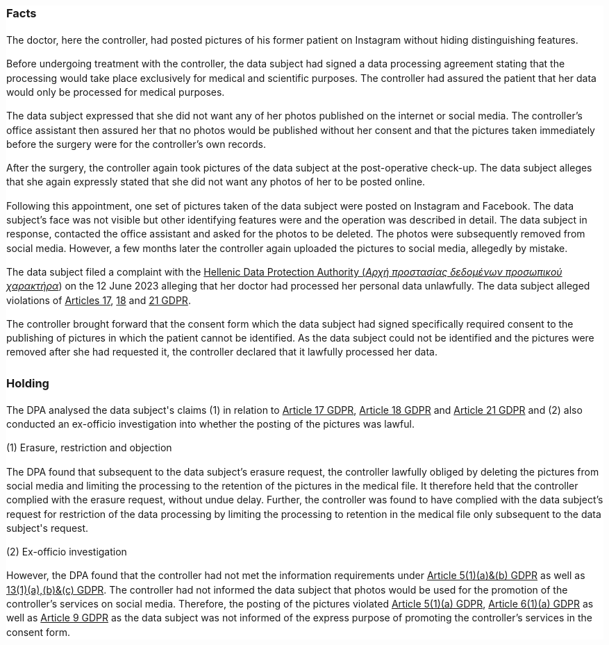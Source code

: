 ### Facts

The doctor, here the controller, had posted pictures of his former patient on Instagram without hiding distinguishing features.

Before undergoing treatment with the controller, the data subject had signed a data processing agreement stating that the processing would take place exclusively for medical and scientific purposes. The controller had assured the patient that her data would only be processed for medical purposes.

The data subject expressed that she did not want any of her photos published on the internet or social media. The controller’s office assistant then assured her that no photos would be published without her consent and that the pictures taken immediately before the surgery were for the controller’s own records.

After the surgery, the controller again took pictures of the data subject at the post-operative check-up. The data subject alleges that she again expressly stated that she did not want any photos of her to be posted online.

Following this appointment, one set of pictures taken of the data subject were posted on Instagram and Facebook. The data subject’s face was not visible but other identifying features were and the operation was described in detail. The data subject in response, contacted the office assistant and asked for the photos to be deleted. The photos were subsequently removed from social media. However, a few months later the controller again uploaded the pictures to social media, allegedly by mistake.

The data subject filed a complaint with the [Hellenic Data Protection Authority (_Αρχή προστασίας δεδομένων προσωπικού χαρακτήρα_](/index.php?title=HDPA_\(Greece\) "HDPA (Greece)")) on the 12 June 2023 alleging that her doctor had processed her personal data unlawfully. The data subject alleged violations of [Articles 17](/index.php?title=Article_17_GDPR "Article 17 GDPR"), [18](/index.php?title=Article_18_GDPR "Article 18 GDPR") and [21 GDPR](/index.php?title=Article_21_GDPR "Article 21 GDPR").

The controller brought forward that the consent form which the data subject had signed specifically required consent to the publishing of pictures in which the patient cannot be identified. As the data subject could not be identified and the pictures were removed after she had requested it, the controller declared that it lawfully processed her data.

### Holding

The DPA analysed the data subject's claims (1) in relation to [Article 17 GDPR](/index.php?title=Article_17_GDPR "Article 17 GDPR"), [Article 18 GDPR](/index.php?title=Article_18_GDPR "Article 18 GDPR") and [Article 21 GDPR](/index.php?title=Article_21_GDPR "Article 21 GDPR") and (2) also conducted an ex-officio investigation into whether the posting of the pictures was lawful.

(1) Erasure, restriction and objection

The DPA found that subsequent to the data subject’s erasure request, the controller lawfully obliged by deleting the pictures from social media and limiting the processing to the retention of the pictures in the medical file. It therefore held that the controller complied with the erasure request, without undue delay. Further, the controller was found to have complied with the data subject’s request for restriction of the data processing by limiting the processing to retention in the medical file only subsequent to the data subject's request.

(2) Ex-officio investigation

However, the DPA found that the controller had not met the information requirements under [Article 5(1)(a)&(b) GDPR](/index.php?title=Article_5_GDPR "Article 5 GDPR") as well as [13(1)(a),(b)&(c) GDPR](/index.php?title=Article_13_GDPR "Article 13 GDPR"). The controller had not informed the data subject that photos would be used for the promotion of the controller’s services on social media. Therefore, the posting of the pictures violated [Article 5(1)(a) GDPR](/index.php?title=Article_5_GDPR#1a "Article 5 GDPR"), [Article 6(1)(a) GDPR](/index.php?title=Article_6_GDPR#1a "Article 6 GDPR") as well as [Article 9 GDPR](/index.php?title=Article_9_GDPR "Article 9 GDPR") as the data subject was not informed of the express purpose of promoting the controller’s services in the consent form.
